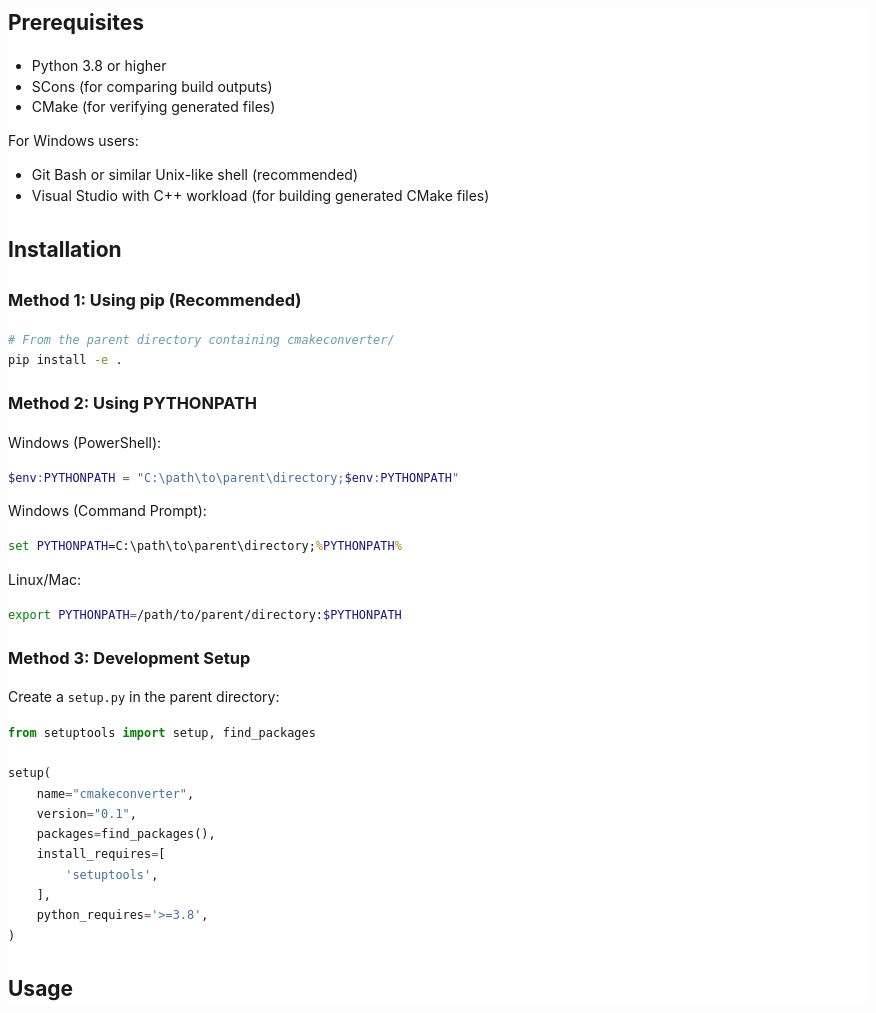 ## Prerequisites

- Python 3.8 or higher
- SCons (for comparing build outputs)
- CMake (for verifying generated files)

For Windows users:
- Git Bash or similar Unix-like shell (recommended)
- Visual Studio with C++ workload (for building generated CMake files)

## Installation

### Method 1: Using pip (Recommended)

```bash
# From the parent directory containing cmakeconverter/
pip install -e .
```

### Method 2: Using PYTHONPATH

Windows (PowerShell):
```powershell
$env:PYTHONPATH = "C:\path\to\parent\directory;$env:PYTHONPATH"
```

Windows (Command Prompt):
```cmd
set PYTHONPATH=C:\path\to\parent\directory;%PYTHONPATH%
```

Linux/Mac:
```bash
export PYTHONPATH=/path/to/parent/directory:$PYTHONPATH
```

### Method 3: Development Setup

Create a `setup.py` in the parent directory:
```python
from setuptools import setup, find_packages

setup(
    name="cmakeconverter",
    version="0.1",
    packages=find_packages(),
    install_requires=[
        'setuptools',
    ],
    python_requires='>=3.8',
)
```

## Usage
